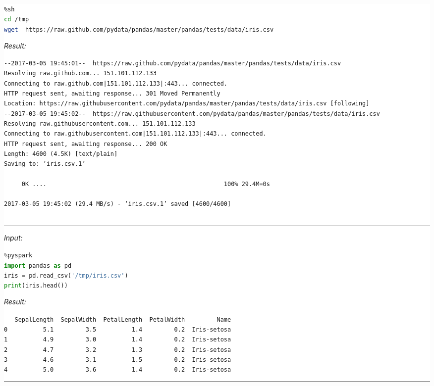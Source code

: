 ```bash
%sh
cd /tmp
wget  https://raw.github.com/pydata/pandas/master/pandas/tests/data/iris.csv
```


_Result:_

```
--2017-03-05 19:45:01--  https://raw.github.com/pydata/pandas/master/pandas/tests/data/iris.csv
Resolving raw.github.com... 151.101.112.133
Connecting to raw.github.com|151.101.112.133|:443... connected.
HTTP request sent, awaiting response... 301 Moved Permanently
Location: https://raw.githubusercontent.com/pydata/pandas/master/pandas/tests/data/iris.csv [following]
--2017-03-05 19:45:02--  https://raw.githubusercontent.com/pydata/pandas/master/pandas/tests/data/iris.csv
Resolving raw.githubusercontent.com... 151.101.112.133
Connecting to raw.githubusercontent.com|151.101.112.133|:443... connected.
HTTP request sent, awaiting response... 200 OK
Length: 4600 (4.5K) [text/plain]
Saving to: ‘iris.csv.1’

     0K ....                                                  100% 29.4M=0s

2017-03-05 19:45:02 (29.4 MB/s) - ‘iris.csv.1’ saved [4600/4600]


```

---


_Input:_

```python
%pyspark
import pandas as pd
iris = pd.read_csv('/tmp/iris.csv')
print(iris.head())
```


_Result:_

```
   SepalLength  SepalWidth  PetalLength  PetalWidth         Name
0          5.1         3.5          1.4         0.2  Iris-setosa
1          4.9         3.0          1.4         0.2  Iris-setosa
2          4.7         3.2          1.3         0.2  Iris-setosa
3          4.6         3.1          1.5         0.2  Iris-setosa
4          5.0         3.6          1.4         0.2  Iris-setosa

```

---

